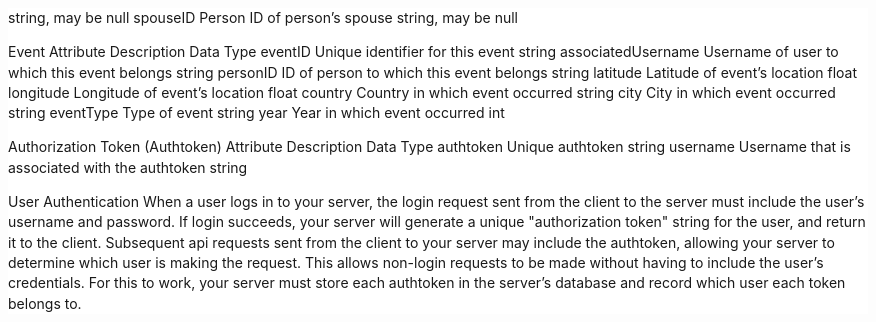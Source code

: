 string, may be null
spouseID
Person ID of person’s spouse
string, may be null

Event
Attribute
Description
Data Type
eventID
Unique identifier for this event
string
associatedUsername
Username of user to which this event belongs
string
personID
ID of person to which this event belongs
string
latitude
Latitude of event’s location
float
longitude
Longitude of event’s location
float
country
Country in which event occurred
string
city
City in which event occurred
string
eventType
Type of event
string
year
Year in which event occurred
int


Authorization Token (Authtoken)
Attribute
Description
Data Type
authtoken
Unique authtoken
string
username
Username that is associated with the authtoken
string

User Authentication
When a user logs in to your server, the login request sent from the client to the server must include the user’s username and password. If login succeeds, your server will generate a unique "authorization token" string for the user, and return it to the client. Subsequent api requests sent from the client to your server may include the authtoken, allowing your server to determine which user is making the request. This allows non-login requests to be made without having to include the user’s credentials. For this to work, your server must store each authtoken in the server’s database and record which user each token belongs to.
